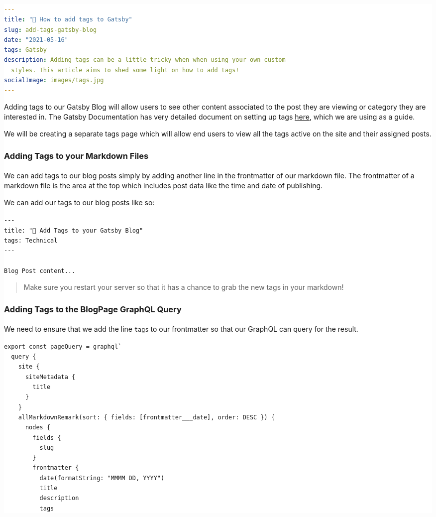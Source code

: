 ```yaml
---
title: "🎫 How to add tags to Gatsby"
slug: add-tags-gatsby-blog
date: "2021-05-16"
tags: Gatsby
description: Adding tags can be a little tricky when when using your own custom
  styles. This article aims to shed some light on how to add tags!
socialImage: images/tags.jpg
---
```


Adding tags to our Gatsby Blog will allow users to see other content
associated to the post they are viewing or category they are
interested in. The Gatsby Documentation has very detailed document on
setting up tags
[here](https://www.gatsbyjs.com/docs/adding-tags-and-categories-to-blog-posts/),
which we are using as a guide.

We will be creating a separate tags page which will allow end users to
view all the tags active on the site and their assigned posts.

### Adding Tags to your Markdown Files

We can add tags to our blog posts simply by adding another line in the
frontmatter of our markdown file. The frontmatter of a markdown file
is the area at the top which includes post data like the time and date
of publishing.

We can add our tags to our blog posts like so:

```MD
---
title: "🎫 Add Tags to your Gatsby Blog"
tags: Technical
---

Blog Post content...
```

<blockquote id='blockquote-warning'>
Make sure you restart your server so that it has a chance to grab the new tags in your markdown!
</blockquote>

### Adding Tags to the BlogPage GraphQL Query

We need to ensure that we add the line `tags` to our frontmatter so
that our GraphQL can query for the result.

```JS {17}
export const pageQuery = graphql`
  query {
    site {
      siteMetadata {
        title
      }
    }
    allMarkdownRemark(sort: { fields: [frontmatter___date], order: DESC }) {
      nodes {
        fields {
          slug
        }
        frontmatter {
          date(formatString: "MMMM DD, YYYY")
          title
          description
          tags
```
